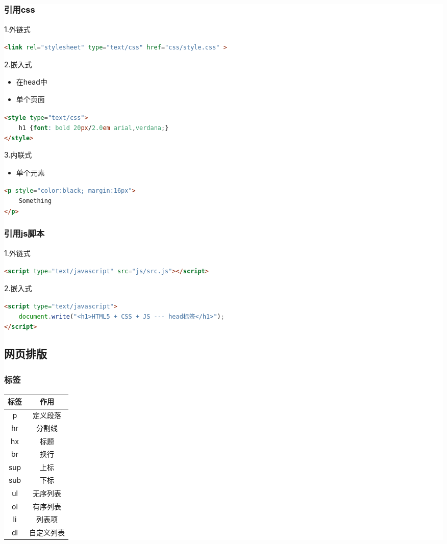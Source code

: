 ### 引用css

1.外链式

```html
<link rel="stylesheet" type="text/css" href="css/style.css" >
```

2.嵌入式

+ 在head中

+ 单个页面

```html
<style type="text/css">
	h1 {font: bold 20px/2.0em arial,verdana;}
</style>
```

3.内联式

+ 单个元素

```html
<p style="color:black; margin:16px">
    Something
</p>  
```

### 引用js脚本

1.外链式

```html
<script type="text/javascript" src="js/src.js"></script>
```

2.嵌入式

```html
<script type="text/javascript">
	document.write("<h1>HTML5 + CSS + JS --- head标签</h1>");
</script>
```

## 网页排版

### 标签

| 标签 |      作用      |
| :--: | :------------: |
|  p   |    定义段落    |
|  hr  |     分割线     |
|  hx  |      标题      |
|  br  |      换行      |
| sup  |      上标      |
| sub  |      下标      |
|  ul  |    无序列表    |
|  ol  |    有序列表    |
|  li  |     列表项     |
|  dl  |   自定义列表   |